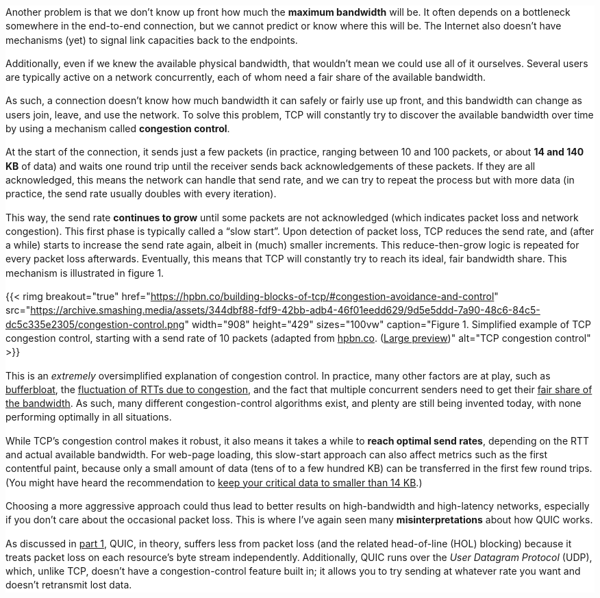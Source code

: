 Another problem is that we don’t know up front how much the **maximum bandwidth** will be. It often depends on a bottleneck somewhere in the end-to-end connection, but we cannot predict or know where this will be. The Internet also doesn’t have mechanisms (yet) to signal link capacities back to the endpoints.

Additionally, even if we knew the available physical bandwidth, that wouldn’t mean we could use all of it ourselves. Several users are typically active on a network concurrently, each of whom need a fair share of the available bandwidth.

As such, a connection doesn’t know how much bandwidth it can safely or fairly use up front, and this bandwidth can change as users join, leave, and use the network. To solve this problem, TCP will constantly try to discover the available bandwidth over time by using a mechanism called **congestion control**.

At the start of the connection, it sends just a few packets (in practice, ranging between 10 and 100 packets, or about **14 and 140 KB** of data) and waits one round trip until the receiver sends back acknowledgements of these packets. If they are all acknowledged, this means the network can handle that send rate, and we can try to repeat the process but with more data (in practice, the send rate usually doubles with every iteration). 

This way, the send rate **continues to grow** until some packets are not acknowledged (which indicates packet loss and network congestion). This first phase is typically called a “slow start”. Upon detection of packet loss, TCP reduces the send rate, and (after a while) starts to increase the send rate again, albeit in (much) smaller increments. This reduce-then-grow logic is repeated for every packet loss afterwards. Eventually, this means that TCP will constantly try to reach its ideal, fair bandwidth share. This mechanism is illustrated in figure 1.

{{< rimg breakout="true" href="https://hpbn.co/building-blocks-of-tcp/#congestion-avoidance-and-control" src="https://archive.smashing.media/assets/344dbf88-fdf9-42bb-adb4-46f01eedd629/9d5e5ddd-7a90-48c6-84c5-dc5c335e2305/congestion-control.png" width="908" height="429" sizes="100vw" caption="Figure 1. Simplified example of TCP congestion control, starting with a send rate of 10 packets (adapted from <a href='https://hpbn.co/building-blocks-of-tcp/#congestion-avoidance-and-control'>hpbn.co</a>. (<a href='https://archive.smashing.media/assets/344dbf88-fdf9-42bb-adb4-46f01eedd629/9d5e5ddd-7a90-48c6-84c5-dc5c335e2305/congestion-control.png'>Large preview</a>)" alt="TCP congestion control" >}}

This is an *extremely* oversimplified explanation of congestion control. In practice, many other factors are at play, such as [bufferbloat](https://www.youtube.com/watch?v=ZeCIbCzGY6k), the [fluctuation of RTTs due to congestion](https://blog.apnic.net/2017/05/09/bbr-new-kid-tcp-block/), and the fact that multiple concurrent senders need to get their [fair share of the bandwidth](https://justinesherry.com/papers/ware-hotnets19.pdf). As such, many different congestion-control algorithms exist, and plenty are still being invented today, with none performing optimally in all situations.

While TCP’s congestion control makes it robust, it also means it takes a while to **reach optimal send rates**, depending on the RTT and actual available bandwidth. For web-page loading, this slow-start approach can also affect metrics such as the first contentful paint, because only a small amount of data (tens of to a few hundred KB) can be transferred in the first few round trips. (You might have heard the recommendation to [keep your critical data to smaller than 14 KB](https://www.tunetheweb.com/blog/critical-resources-and-the-first-14kb/).)

Choosing a more aggressive approach could thus lead to better results on high-bandwidth and high-latency networks, especially if you don’t care about the occasional packet loss. This is where I’ve again seen many **misinterpretations** about how QUIC works.

As discussed in [part 1](https://www.smashingmagazine.com/2021/08/http3-core-concepts-part1/), QUIC, in theory, suffers less from packet loss (and the related head-of-line (HOL) blocking) because it treats packet loss on each resource’s byte stream independently. Additionally, QUIC runs over the *User Datagram Protocol* (UDP), which, unlike TCP, doesn’t have a congestion-control feature built in; it allows you to try sending at whatever rate you want and doesn’t retransmit lost data.
